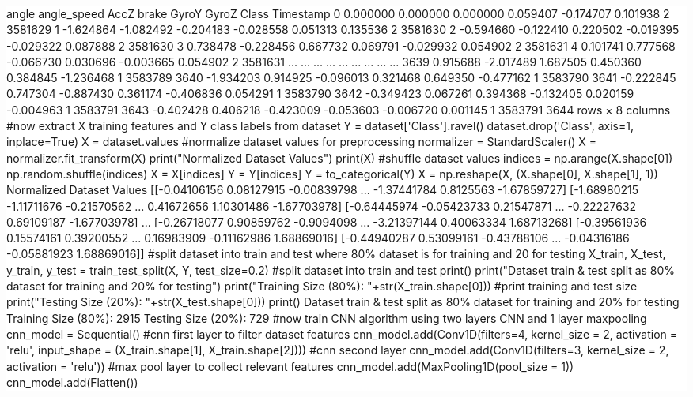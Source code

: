 angle	angle_speed	AccZ	brake	GyroY	GyroZ	Class	Timestamp
0	0.000000	0.000000	0.000000	0.059407	-0.174707	0.101938	2	3581629
1	-1.624864	-1.082492	-0.204183	-0.028558	0.051313	0.135536	2	3581630
2	-0.594660	-0.122410	0.220502	-0.019395	-0.029322	0.087888	2	3581630
3	0.738478	-0.228456	0.667732	0.069791	-0.029932	0.054902	2	3581631
4	0.101741	0.777568	-0.066730	0.030696	-0.003665	0.054902	2	3581631
...	...	...	...	...	...	...	...	...
3639	0.915688	-2.017489	1.687505	0.450360	0.384845	-1.236468	1	3583789
3640	-1.934203	0.914925	-0.096013	0.321468	0.649350	-0.477162	1	3583790
3641	-0.222845	0.747304	-0.887430	0.361174	-0.406836	0.054291	1	3583790
3642	-0.349423	0.067261	0.394368	-0.132405	0.020159	-0.004963	1	3583791
3643	-0.402428	0.406218	-0.423009	-0.053603	-0.006720	0.001145	1	3583791
3644 rows × 8 columns
#now extract X training features and Y class labels from dataset
Y = dataset['Class'].ravel()
dataset.drop('Class', axis=1, inplace=True)
X = dataset.values
#normalize dataset values for preprocessing
normalizer = StandardScaler()
X = normalizer.fit_transform(X)
print("Normalized Dataset Values")
print(X)
#shuffle dataset values
indices = np.arange(X.shape[0])
np.random.shuffle(indices)
X = X[indices]
Y = Y[indices]
Y = to_categorical(Y)
X = np.reshape(X, (X.shape[0], X.shape[1], 1))
Normalized Dataset Values
[[-0.04106156  0.08127915 -0.00839798 ... -1.37441784  0.8125563
  -1.67859727]
 [-1.68980215 -1.11711676 -0.21570562 ...  0.41672656  1.10301486
  -1.67703978]
 [-0.64445974 -0.05423733  0.21547871 ... -0.22227632  0.69109187
  -1.67703978]
 ...
 [-0.26718077  0.90859762 -0.9094098  ... -3.21397144  0.40063334
   1.68713268]
 [-0.39561936  0.15574161  0.39200552 ...  0.16983909 -0.11162986
   1.68869016]
 [-0.44940287  0.53099161 -0.43788106 ... -0.04316186 -0.05881923
   1.68869016]]
#split dataset into train and test where 80% dataset is for training and 20 for testing
X_train, X_test, y_train, y_test = train_test_split(X, Y, test_size=0.2) #split dataset into train and test
print()
print("Dataset train & test split as 80% dataset for training and 20% for testing")
print("Training Size (80%): "+str(X_train.shape[0])) #print training and test size
print("Testing Size (20%): "+str(X_test.shape[0]))
print()
Dataset train & test split as 80% dataset for training and 20% for testing
Training Size (80%): 2915
Testing Size (20%): 729
#now train CNN algorithm using two layers CNN and 1 layer maxpooling
cnn_model = Sequential()
#cnn first layer to filter dataset features
cnn_model.add(Conv1D(filters=4, kernel_size = 2, activation = 'relu', input_shape = (X_train.shape[1], X_train.shape[2])))
#cnn second layer
cnn_model.add(Conv1D(filters=3, kernel_size = 2, activation = 'relu'))
#max pool layer to collect relevant features
cnn_model.add(MaxPooling1D(pool_size = 1))
cnn_model.add(Flatten())